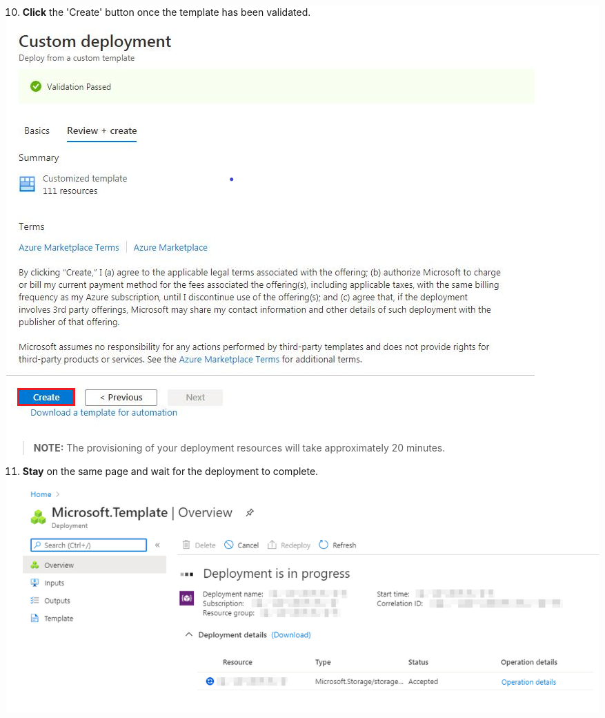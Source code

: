 10. **Click** the 'Create' button once the template has been validated.

   ![Creating the template after validation.](media/template-validated-create.png)

> **NOTE:** The provisioning of your deployment resources will take approximately 20 minutes.

11. **Stay** on the same page and wait for the deployment to complete.
    
    ![A portion of the Azure Portal to confirm that the deployment is in progress.](media/template-deployment-progress.png)
    
